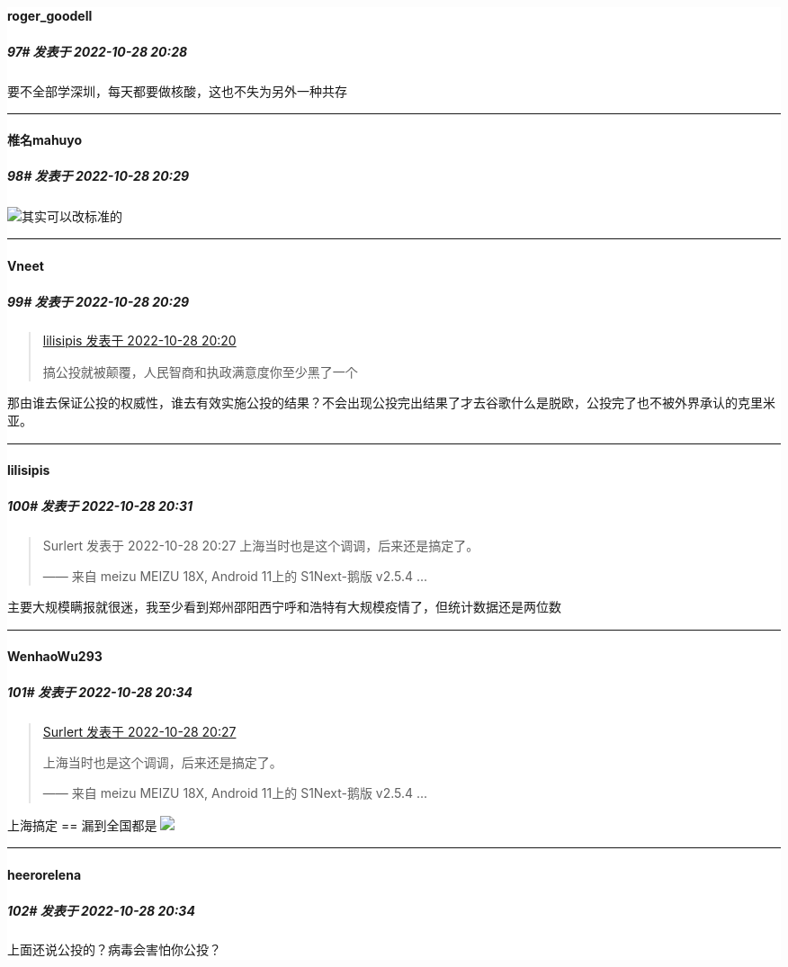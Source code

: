 ####  roger_goodell  
##### 97#       发表于 2022-10-28 20:28

要不全部学深圳，每天都要做核酸，这也不失为另外一种共存

*****

####  椎名mahuyo  
##### 98#       发表于 2022-10-28 20:29

<img src="https://static.saraba1st.com/image/smiley/face2017/067.png" referrerpolicy="no-referrer">其实可以改标准的

*****

####  Vneet  
##### 99#       发表于 2022-10-28 20:29

<blockquote><a href="httphttps://bbs.saraba1st.com/2b/forum.php?mod=redirect&amp;goto=findpost&amp;pid=58151259&amp;ptid=2101977" target="_blank">lilisipis 发表于 2022-10-28 20:20</a>

搞公投就被颠覆，人民智商和执政满意度你至少黑了一个</blockquote>
那由谁去保证公投的权威性，谁去有效实施公投的结果？不会出现公投完出结果了才去谷歌什么是脱欧，公投完了也不被外界承认的克里米亚。

*****

####  lilisipis  
##### 100#       发表于 2022-10-28 20:31

<blockquote>Surlert 发表于 2022-10-28 20:27
上海当时也是这个调调，后来还是搞定了。

—— 来自 meizu MEIZU 18X, Android 11上的 S1Next-鹅版 v2.5.4 ...</blockquote>
主要大规模瞒报就很迷，我至少看到郑州邵阳西宁呼和浩特有大规模疫情了，但统计数据还是两位数



*****

####  WenhaoWu293  
##### 101#       发表于 2022-10-28 20:34

<blockquote><a href="httphttps://bbs.saraba1st.com/2b/forum.php?mod=redirect&amp;goto=findpost&amp;pid=58151407&amp;ptid=2101977" target="_blank">Surlert 发表于 2022-10-28 20:27</a>

上海当时也是这个调调，后来还是搞定了。

—— 来自 meizu MEIZU 18X, Android 11上的 S1Next-鹅版 v2.5.4 ...</blockquote>
上海搞定 == 漏到全国都是 <img src="https://static.saraba1st.com/image/smiley/face2017/002.png" referrerpolicy="no-referrer">

*****

####  heerorelena  
##### 102#       发表于 2022-10-28 20:34

上面还说公投的？病毒会害怕你公投？
